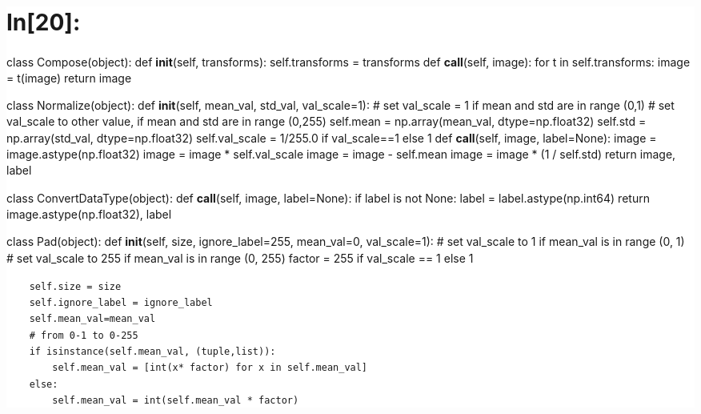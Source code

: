 

# In[20]:


class Compose(object):
    def __init__(self, transforms):
        self.transforms = transforms
    def __call__(self, image):
        for t in self.transforms:
            image = t(image)
        return image


class Normalize(object):
    def __init__(self, mean_val, std_val, val_scale=1):
        # set val_scale = 1 if mean and std are in range (0,1)
        # set val_scale to other value, if mean and std are in range (0,255)
        self.mean = np.array(mean_val, dtype=np.float32)
        self.std = np.array(std_val, dtype=np.float32)
        self.val_scale = 1/255.0 if val_scale==1 else 1
    def __call__(self, image, label=None):
        image = image.astype(np.float32)
        image = image * self.val_scale
        image = image - self.mean
        image = image * (1 / self.std)
        return image, label


class ConvertDataType(object):
    def __call__(self, image, label=None):
        if label is not None:
            label = label.astype(np.int64)
        return image.astype(np.float32), label


class Pad(object):
    def __init__(self, size, ignore_label=255, mean_val=0, val_scale=1):
        # set val_scale to 1 if mean_val is in range (0, 1)
        # set val_scale to 255 if mean_val is in range (0, 255) 
        factor = 255 if val_scale == 1 else 1

        self.size = size
        self.ignore_label = ignore_label
        self.mean_val=mean_val
        # from 0-1 to 0-255
        if isinstance(self.mean_val, (tuple,list)):
            self.mean_val = [int(x* factor) for x in self.mean_val]
        else:
            self.mean_val = int(self.mean_val * factor)
